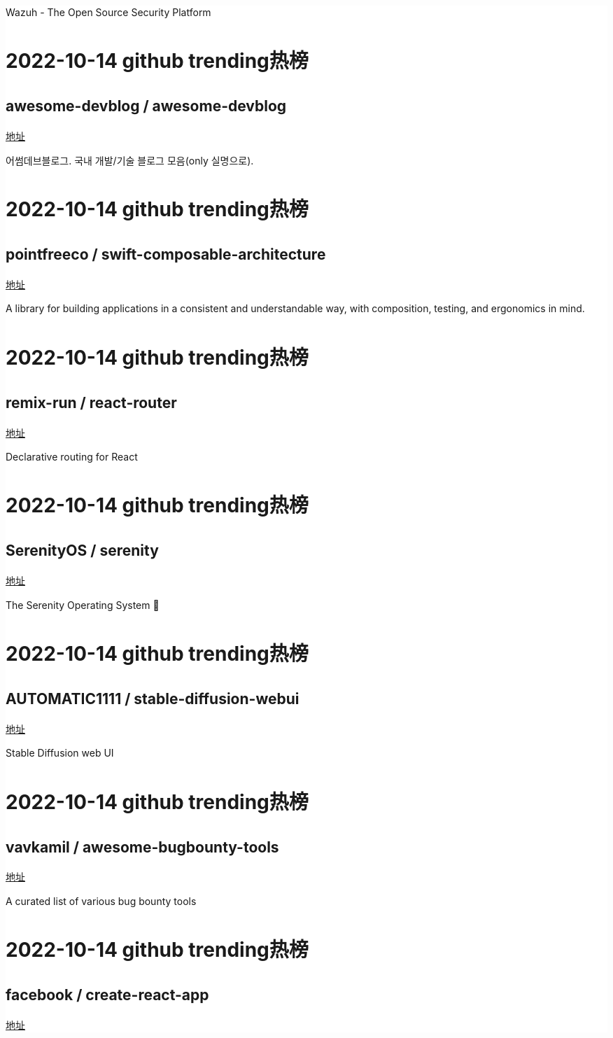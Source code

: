 Wazuh - The Open Source Security Platform
# 2022-10-14 github trending热榜
## awesome-devblog / awesome-devblog
[地址](/awesome-devblog/awesome-devblog)

어썸데브블로그. 국내 개발/기술 블로그 모음(only 실명으로).
# 2022-10-14 github trending热榜
## pointfreeco / swift-composable-architecture
[地址](/pointfreeco/swift-composable-architecture)

A library for building applications in a consistent and understandable way, with composition, testing, and ergonomics in mind.
# 2022-10-14 github trending热榜
## remix-run / react-router
[地址](/remix-run/react-router)

Declarative routing for React
# 2022-10-14 github trending热榜
## SerenityOS / serenity
[地址](/SerenityOS/serenity)

The Serenity Operating System
🐞
# 2022-10-14 github trending热榜
## AUTOMATIC1111 / stable-diffusion-webui
[地址](/AUTOMATIC1111/stable-diffusion-webui)

Stable Diffusion web UI
# 2022-10-14 github trending热榜
## vavkamil / awesome-bugbounty-tools
[地址](/vavkamil/awesome-bugbounty-tools)

A curated list of various bug bounty tools
# 2022-10-14 github trending热榜
## facebook / create-react-app
[地址](/facebook/create-react-app)
